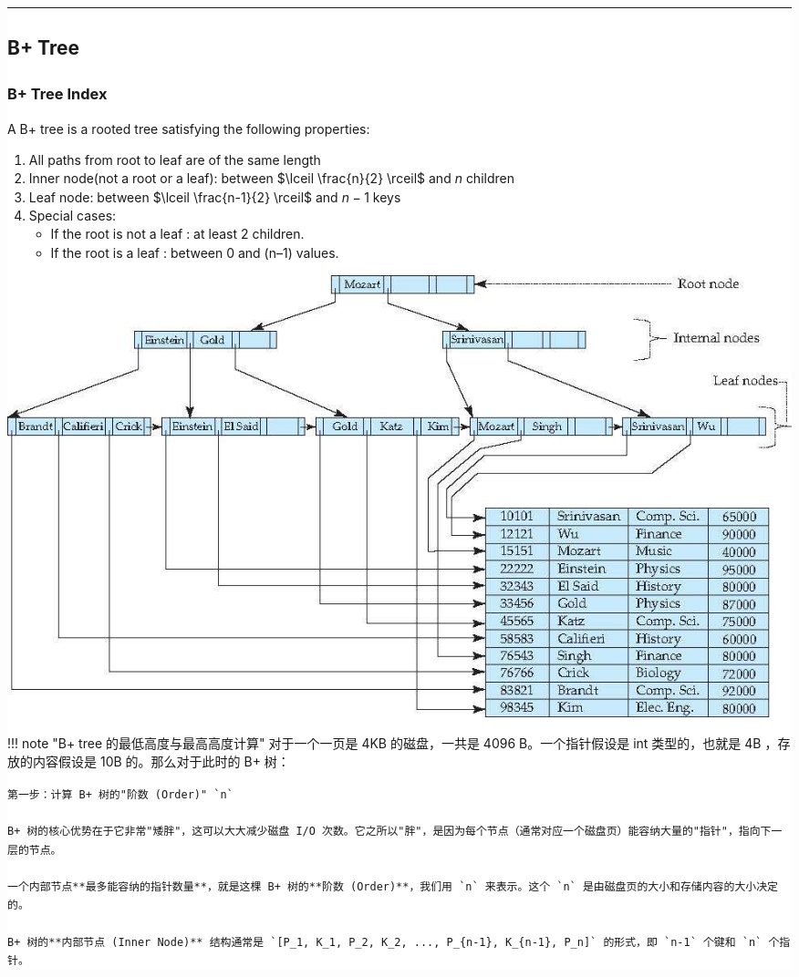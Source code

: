 
---

## B+ Tree 

### B+ Tree Index

A B+ tree is a rooted tree satisfying the following properties:

1. All paths from root to leaf are of the same length
2. Inner node(not a root or a leaf): between $\lceil \frac{n}{2} \rceil$ and $n$ children
3. Leaf node: between $\lceil \frac{n-1}{2} \rceil$ and $n - 1$ keys
4. Special cases:
    - If the root is not a leaf : at least 2 children.
    - If the root is a leaf : between 0 and (n–1) values.

![img](./assets/9-9.png)

!!! note "B+ tree 的最低高度与最高高度计算"
    对于一个一页是 4KB 的磁盘，一共是 4096 B。一个指针假设是 int 类型的，也就是 4B ，存放的内容假设是 10B 的。那么对于此时的 B+ 树：

    第一步：计算 B+ 树的"阶数 (Order)" `n`

    B+ 树的核心优势在于它非常"矮胖"，这可以大大减少磁盘 I/O 次数。它之所以"胖"，是因为每个节点（通常对应一个磁盘页）能容纳大量的"指针"，指向下一层的节点。

    一个内部节点**最多能容纳的指针数量**，就是这棵 B+ 树的**阶数 (Order)**，我们用 `n` 来表示。这个 `n` 是由磁盘页的大小和存储内容的大小决定的。

    B+ 树的**内部节点 (Inner Node)** 结构通常是 `[P_1, K_1, P_2, K_2, ..., P_{n-1}, K_{n-1}, P_n]` 的形式，即 `n-1` 个键和 `n` 个指针。
